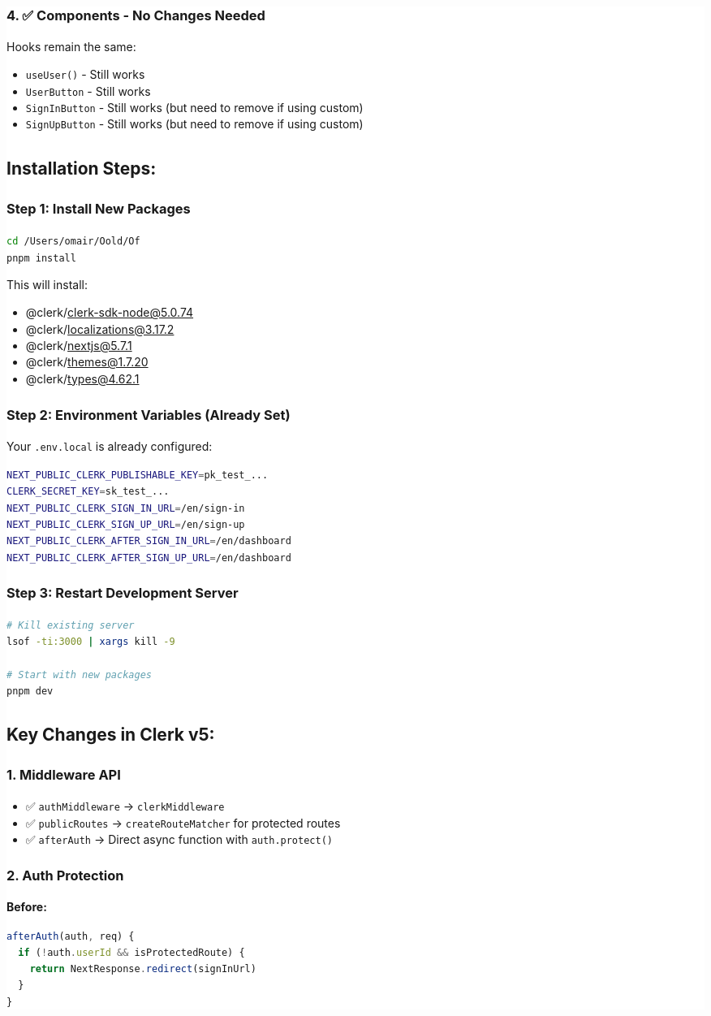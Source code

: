 ### 4. ✅ Components - No Changes Needed
Hooks remain the same:
- `useUser()` - Still works
- `UserButton` - Still works
- `SignInButton` - Still works (but need to remove if using custom)
- `SignUpButton` - Still works (but need to remove if using custom)

## Installation Steps:

### Step 1: Install New Packages
```bash
cd /Users/omair/Oold/Of
pnpm install
```

This will install:
- @clerk/clerk-sdk-node@5.0.74
- @clerk/localizations@3.17.2
- @clerk/nextjs@5.7.1
- @clerk/themes@1.7.20
- @clerk/types@4.62.1

### Step 2: Environment Variables (Already Set)
Your `.env.local` is already configured:
```bash
NEXT_PUBLIC_CLERK_PUBLISHABLE_KEY=pk_test_...
CLERK_SECRET_KEY=sk_test_...
NEXT_PUBLIC_CLERK_SIGN_IN_URL=/en/sign-in
NEXT_PUBLIC_CLERK_SIGN_UP_URL=/en/sign-up
NEXT_PUBLIC_CLERK_AFTER_SIGN_IN_URL=/en/dashboard
NEXT_PUBLIC_CLERK_AFTER_SIGN_UP_URL=/en/dashboard
```

### Step 3: Restart Development Server
```bash
# Kill existing server
lsof -ti:3000 | xargs kill -9

# Start with new packages
pnpm dev
```

## Key Changes in Clerk v5:

### 1. Middleware API
- ✅ `authMiddleware` → `clerkMiddleware`
- ✅ `publicRoutes` → `createRouteMatcher` for protected routes
- ✅ `afterAuth` → Direct async function with `auth.protect()`

### 2. Auth Protection
**Before:**
```typescript
afterAuth(auth, req) {
  if (!auth.userId && isProtectedRoute) {
    return NextResponse.redirect(signInUrl)
  }
}
```
